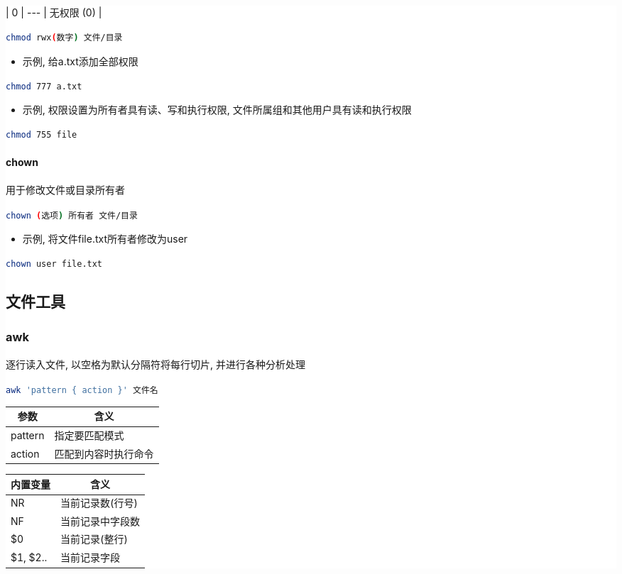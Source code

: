 |  0   | ---      | 无权限 (0)                |

```sh
chmod rwx(数字) 文件/目录
```

- 示例, 给a.txt添加全部权限

```sh
chmod 777 a.txt
```

- 示例, 权限设置为所有者具有读、写和执行权限, 文件所属组和其他用户具有读和执行权限

```sh
chmod 755 file
```

#### chown

用于修改文件或目录所有者

```sh
chown (选项) 所有者 文件/目录
```

- 示例, 将文件file.txt所有者修改为user

```sh
chown user file.txt
```

## 文件工具

### awk

逐行读入文件, 以空格为默认分隔符将每行切片, 并进行各种分析处理

```sh
awk 'pattern { action }' 文件名
```

| 参数    | 含义                |
| ------- | ------------------ |
| pattern | 指定要匹配模式      |
| action  | 匹配到内容时执行命令 |

| 内置变量 | 含义             |
| ------- | ---------------- |
| NR      | 当前记录数(行号)  |
| NF      | 当前记录中字段数  |
| $0      | 当前记录(整行)    |
| $1, $2..| 当前记录字段      |
